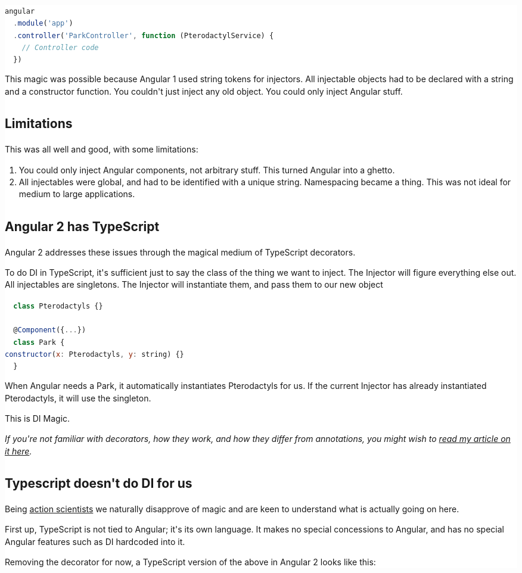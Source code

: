 ```js
angular
  .module('app')
  .controller('ParkController', function (PterodactylService) {
    // Controller code
  })
```

This magic was possible because Angular 1 used string tokens for injectors. All injectable objects had to be declared with a string and a constructor function. You couldn't just inject any old object. You could only inject Angular stuff.

## Limitations

This was all well and good, with some limitations:

1. You could only inject Angular components, not arbitrary stuff. This turned Angular into a ghetto.
2. All injectables were global, and had to be identified with a unique string. Namespacing became a thing. This was not ideal for medium to large applications.

## Angular 2 has TypeScript

Angular 2 addresses these issues through the magical medium of TypeScript decorators.

To do DI in TypeScript, it's sufficient just to say the class of the thing we want to inject. The Injector will figure everything else out. All injectables are singletons. The Injector will instantiate them, and pass them to our new object

```js
  class Pterodactyls {}

  @Component({...})
  class Park {
constructor(x: Pterodactyls, y: string) {}
  }
```

When Angular needs a Park, it automatically instantiates Pterodactyls for us. If the current Injector has already instantiated Pterodactyls, it will use the singleton.

This is DI Magic.

_If you're not familiar with decorators, how they work, and how they differ from annotations, you might wish to [read my article on it here](/blog/annotations-vs-decorators/)._

## Typescript doesn't do DI for us

Being <a href="http://atomicrobo.wikia.com/wiki/Action_Scientists" target="_blank">action scientists</a> we naturally disapprove of magic and are keen to understand what is actually going on here.

First up, TypeScript is not tied to Angular; it's its own language. It makes no special concessions to Angular, and has no special Angular features such as DI hardcoded into it.

Removing the decorator for now, a TypeScript version of the above in Angular 2 looks like this:
